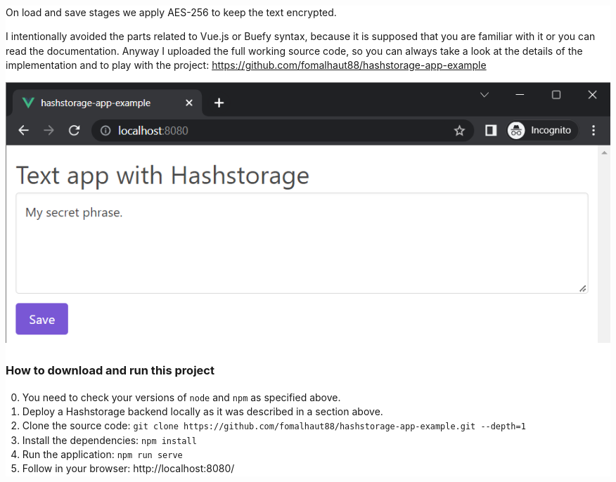 On load and save stages we apply AES-256 to keep the text encrypted.

I intentionally avoided the parts related to Vue.js or Buefy syntax, because it is supposed that you are familiar with it or you can read the documentation. Anyway I uploaded the full working source code, so you can always take a look at the details of the implementation and to play with the project: https://github.com/fomalhaut88/hashstorage-app-example

![Hashstorage application 2](https://github.com/fomalhaut88/hashstorage-app-example/blob/master/screenshots/hashstorage-application-2.png?raw=true)

### How to download and run this project

0. You need to check your versions of `node` and `npm` as specified above.
1. Deploy a Hashstorage backend locally as it was described in a section above.
2. Clone the source code: `git clone https://github.com/fomalhaut88/hashstorage-app-example.git --depth=1`
3. Install the dependencies: `npm install`
4. Run the application: `npm run serve`
5. Follow in your browser: http://localhost:8080/
